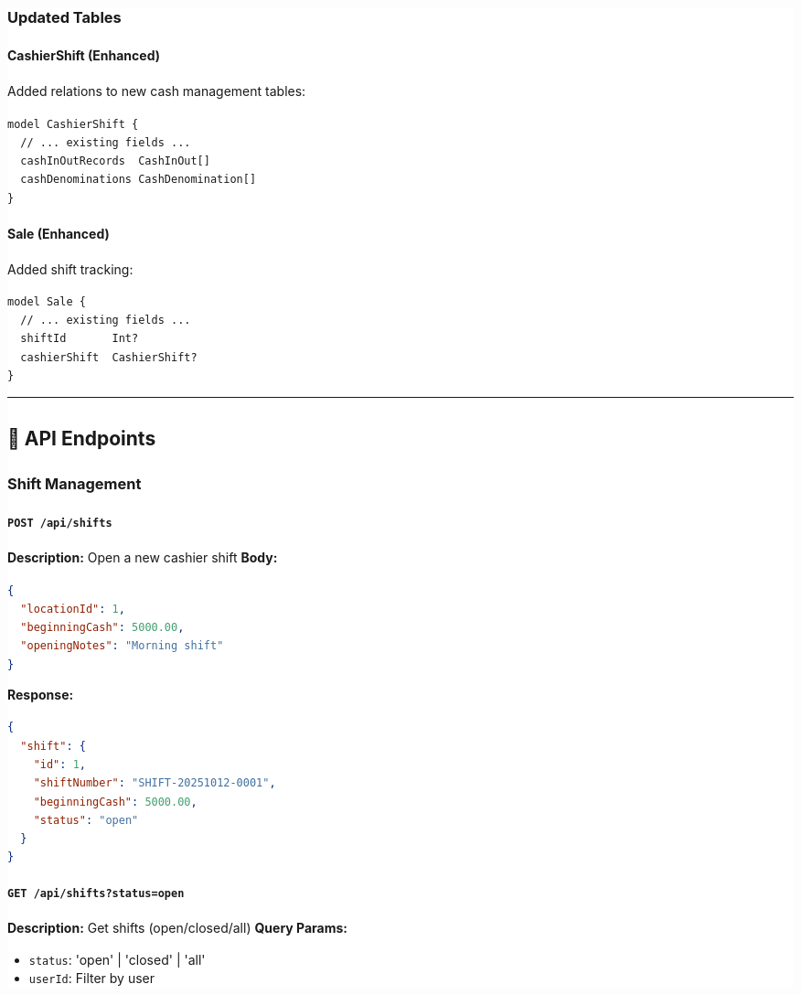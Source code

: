 ### Updated Tables

#### **CashierShift** (Enhanced)
Added relations to new cash management tables:
```prisma
model CashierShift {
  // ... existing fields ...
  cashInOutRecords  CashInOut[]
  cashDenominations CashDenomination[]
}
```

#### **Sale** (Enhanced)
Added shift tracking:
```prisma
model Sale {
  // ... existing fields ...
  shiftId       Int?
  cashierShift  CashierShift?
}
```

---

## 🔌 API Endpoints

### Shift Management

#### `POST /api/shifts`
**Description:** Open a new cashier shift
**Body:**
```json
{
  "locationId": 1,
  "beginningCash": 5000.00,
  "openingNotes": "Morning shift"
}
```
**Response:**
```json
{
  "shift": {
    "id": 1,
    "shiftNumber": "SHIFT-20251012-0001",
    "beginningCash": 5000.00,
    "status": "open"
  }
}
```

#### `GET /api/shifts?status=open`
**Description:** Get shifts (open/closed/all)
**Query Params:**
- `status`: 'open' | 'closed' | 'all'
- `userId`: Filter by user

